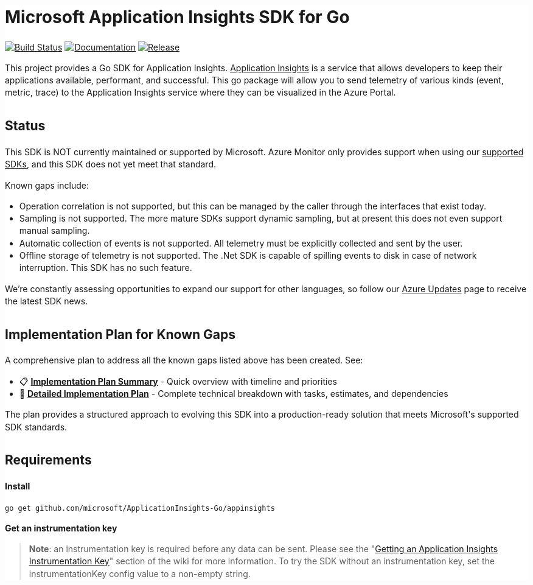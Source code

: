 # Microsoft Application Insights SDK for Go

[![Build Status](https://travis-ci.org/Microsoft/ApplicationInsights-Go.svg?branch=master)](https://travis-ci.org/Microsoft/ApplicationInsights-Go) [![Documentation](https://godoc.org/github.com/microsoft/ApplicationInsights-Go?status.svg)](https://godoc.org/github.com/microsoft/ApplicationInsights-Go/appinsights) [![Release](https://img.shields.io/github/release/Microsoft/ApplicationInsights-Go/all.svg)](https://github.com/microsoft/ApplicationInsights-Go/releases)

This project provides a Go SDK for Application Insights.
[Application Insights](http://azure.microsoft.com/en-us/services/application-insights/)
is a service that allows developers to keep their applications available,
performant, and successful.  This go package will allow you to send
telemetry of various kinds (event, metric, trace) to the Application
Insights service where they can be visualized in the Azure Portal.

## Status
This SDK is NOT currently maintained or supported by Microsoft. Azure Monitor only provides support when using our [supported SDKs](https://docs.microsoft.com/en-us/azure/azure-monitor/app/platforms#unsupported-community-sdks), and this SDK does not yet meet that standard.

Known gaps include:
* Operation correlation is not supported, but this can be managed by the
  caller through the interfaces that exist today.
* Sampling is not supported.  The more mature SDKs support dynamic sampling,
  but at present this does not even support manual sampling.
* Automatic collection of events is not supported.  All telemetry must be
  explicitly collected and sent by the user.
* Offline storage of telemetry is not supported.  The .Net SDK is capable of
  spilling events to disk in case of network interruption.  This SDK has no
  such feature.

We’re constantly assessing opportunities to expand our support for other languages, so follow our [Azure Updates](https://azure.microsoft.com/updates/?query=application%20insights) page to receive the latest SDK news.

## Implementation Plan for Known Gaps

A comprehensive plan to address all the known gaps listed above has been created. See:
- 📋 **[Implementation Plan Summary](./IMPLEMENTATION_PLAN_SUMMARY.md)** - Quick overview with timeline and priorities
- 📖 **[Detailed Implementation Plan](./GAPS_IMPLEMENTATION_PLAN.md)** - Complete technical breakdown with tasks, estimates, and dependencies

The plan provides a structured approach to evolving this SDK into a production-ready solution that meets Microsoft's supported SDK standards.
## Requirements
**Install**
```
go get github.com/microsoft/ApplicationInsights-Go/appinsights
```
**Get an instrumentation key**
>**Note**: an instrumentation key is required before any data can be sent. Please see the "[Getting an Application Insights Instrumentation Key](https://github.com/microsoft/AppInsights-Home/wiki#getting-an-application-insights-instrumentation-key)" section of the wiki for more information. To try the SDK without an instrumentation key, set the instrumentationKey config value to a non-empty string.
